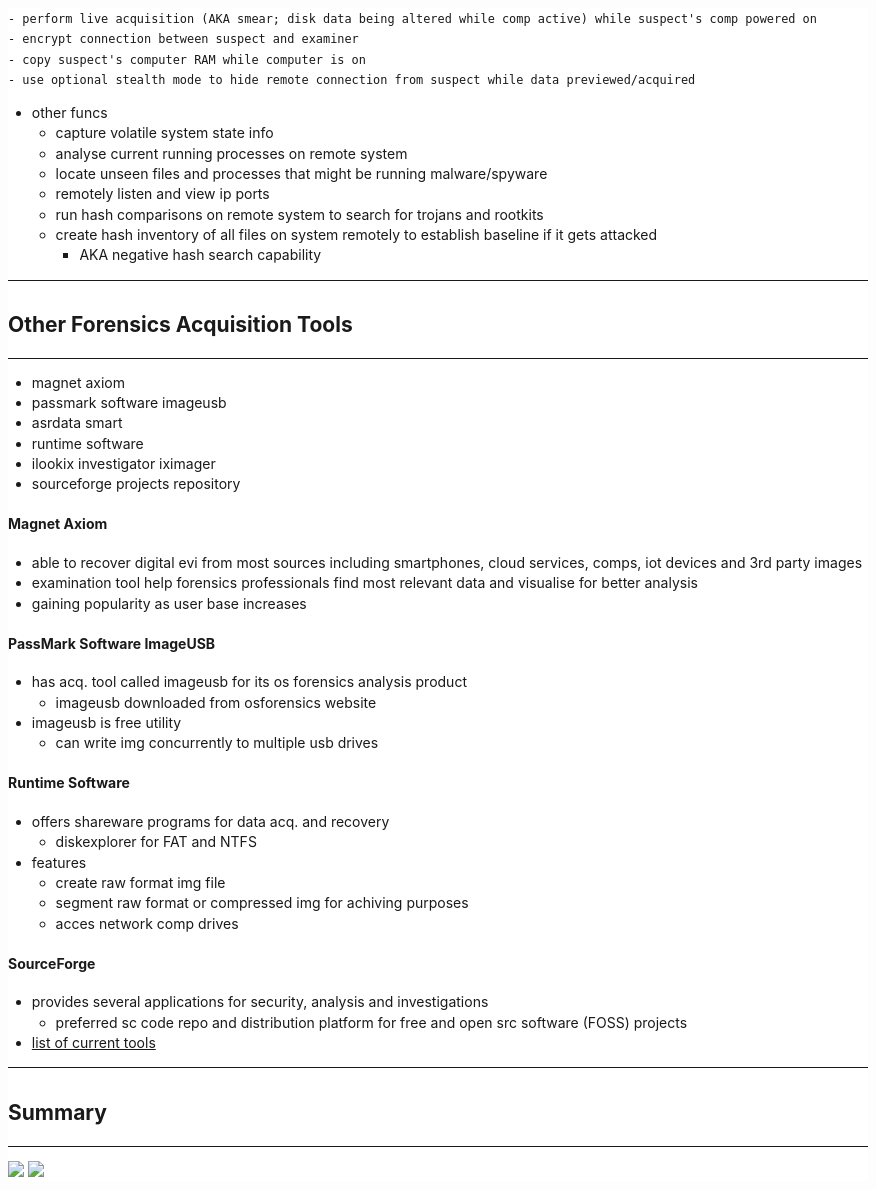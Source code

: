     - perform live acquisition (AKA smear; disk data being altered while comp active) while suspect's comp powered on
    - encrypt connection between suspect and examiner
    - copy suspect's computer RAM while computer is on
    - use optional stealth mode to hide remote connection from suspect while data previewed/acquired
- other funcs
    - capture volatile system state info
    - analyse current running processes on remote system
    - locate unseen files and processes that might be running malware/spyware
    - remotely listen and view ip ports
    - run hash comparisons on remote system to search for trojans and rootkits
    - create hash inventory of all files on system remotely to establish baseline if it gets attacked
        - AKA negative hash search capability
---

## Other Forensics Acquisition Tools
---
- magnet axiom
- passmark software imageusb
- asrdata smart
- runtime software
- ilookix investigator iximager
- sourceforge projects repository

#### Magnet Axiom
- able to recover digital evi from most sources including smartphones, cloud services, comps, iot devices and 3rd party images
- examination tool help forensics professionals find most relevant data and visualise for better analysis
- gaining popularity as user base increases

#### PassMark Software ImageUSB
- has acq. tool called imageusb for its os forensics analysis product
    - imageusb downloaded from osforensics website
- imageusb is free utility
    - can write img concurrently to multiple usb drives

#### Runtime Software
- offers shareware programs for data acq. and recovery
    - diskexplorer for FAT and NTFS
- features
    - create raw format img file
    - segment raw format or compressed img for achiving purposes
    - acces network comp drives

#### SourceForge
- provides several applications for security, analysis and investigations
    - preferred sc code repo and distribution platform for free and open src software (FOSS) projects
- [list of current tools](http://sourceforge.net/directory/security-utilities/storage/archiving/os:windows/freshness:recently-updated)
---

## Summary
---
![](https://i.imgur.com/sCxzDR6.png)
![](https://i.imgur.com/KQFxZTR.png)
